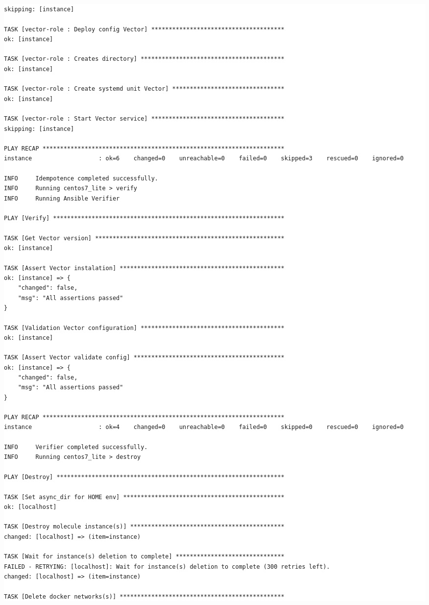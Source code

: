 ```
skipping: [instance]

TASK [vector-role : Deploy config Vector] **************************************
ok: [instance]

TASK [vector-role : Creates directory] *****************************************
ok: [instance]

TASK [vector-role : Create systemd unit Vector] ********************************
ok: [instance]

TASK [vector-role : Start Vector service] **************************************
skipping: [instance]

PLAY RECAP *********************************************************************
instance                   : ok=6    changed=0    unreachable=0    failed=0    skipped=3    rescued=0    ignored=0

INFO     Idempotence completed successfully.
INFO     Running centos7_lite > verify
INFO     Running Ansible Verifier

PLAY [Verify] ******************************************************************

TASK [Get Vector version] ******************************************************
ok: [instance]

TASK [Assert Vector instalation] ***********************************************
ok: [instance] => {
    "changed": false,
    "msg": "All assertions passed"
}

TASK [Validation Vector configuration] *****************************************
ok: [instance]

TASK [Assert Vector validate config] *******************************************
ok: [instance] => {
    "changed": false,
    "msg": "All assertions passed"
}

PLAY RECAP *********************************************************************
instance                   : ok=4    changed=0    unreachable=0    failed=0    skipped=0    rescued=0    ignored=0

INFO     Verifier completed successfully.
INFO     Running centos7_lite > destroy

PLAY [Destroy] *****************************************************************

TASK [Set async_dir for HOME env] **********************************************
ok: [localhost]

TASK [Destroy molecule instance(s)] ********************************************
changed: [localhost] => (item=instance)

TASK [Wait for instance(s) deletion to complete] *******************************
FAILED - RETRYING: [localhost]: Wait for instance(s) deletion to complete (300 retries left).
changed: [localhost] => (item=instance)

TASK [Delete docker networks(s)] ***********************************************

```